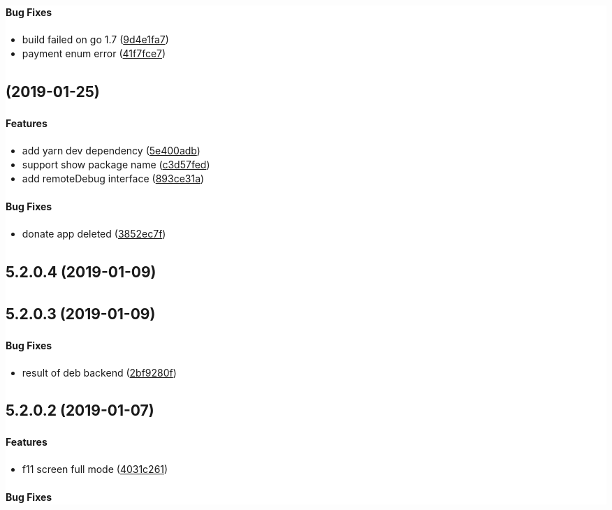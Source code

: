 #### Bug Fixes

*   build failed on go 1.7 ([9d4e1fa7](https://github.com/linuxdeepin/deepin-app-store/commit/9d4e1fa7a94cff655f1daf7f0935e447e07c1e24))
*   payment enum error ([41f7fce7](https://github.com/linuxdeepin/deepin-app-store/commit/41f7fce7b3f5e4ce837b032a139190fadcdd54dd))



<a name="5.2.0.5"></a>
##  (2019-01-25)


#### Features

*   add yarn dev dependency ([5e400adb](https://github.com/linuxdeepin/deepin-app-store/commit/5e400adbb44f59afac677aa757f9f6e0dcef873a))
*   support show package name ([c3d57fed](https://github.com/linuxdeepin/deepin-app-store/commit/c3d57fed93c8bcf1c61c3ccf5fcc6e64add6a6f1))
*   add remoteDebug interface ([893ce31a](https://github.com/linuxdeepin/deepin-app-store/commit/893ce31a4819ced6585630c3824589e9a89be861))

#### Bug Fixes

*   donate app deleted ([3852ec7f](https://github.com/linuxdeepin/deepin-app-store/commit/3852ec7fe39033c3e799e9d33734212b5a4ca9b4))



<a name="5.2.0.4"></a>
## 5.2.0.4 (2019-01-09)




<a name="5.2.0.3"></a>
## 5.2.0.3 (2019-01-09)


#### Bug Fixes

*   result of deb backend ([2bf9280f](https://github.com/linuxdeepin/deepin-app-store/commit/2bf9280f00615f99630ef9a81a92fe1d204bab67))



<a name="5.2.0.2"></a>
## 5.2.0.2 (2019-01-07)


#### Features

*   f11 screen full mode ([4031c261](https://github.com/linuxdeepin/deepin-app-store/commit/4031c26111f670f428daa918ebb6d329a550bed7))

#### Bug Fixes
